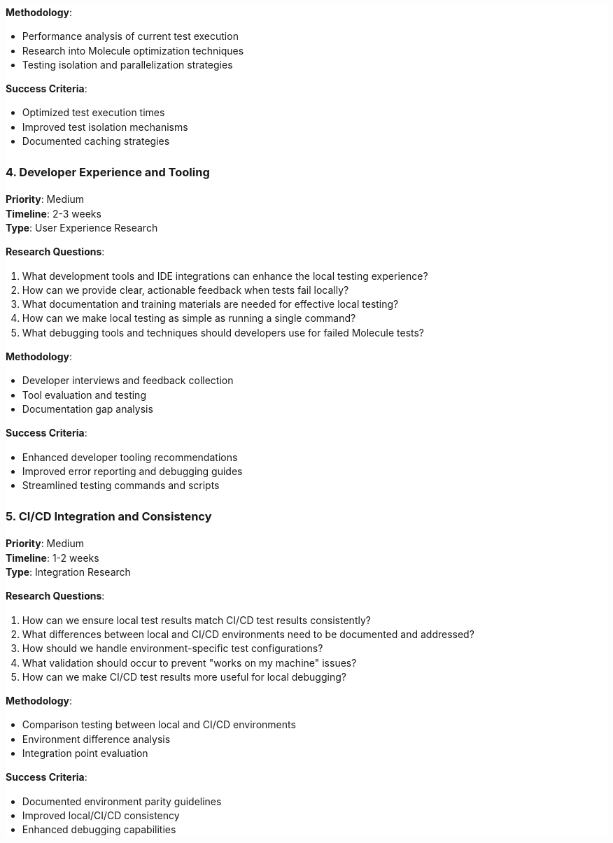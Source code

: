 **Methodology**:
- Performance analysis of current test execution
- Research into Molecule optimization techniques
- Testing isolation and parallelization strategies

**Success Criteria**:
- Optimized test execution times
- Improved test isolation mechanisms
- Documented caching strategies

### 4. Developer Experience and Tooling

**Priority**: Medium  
**Timeline**: 2-3 weeks  
**Type**: User Experience Research

**Research Questions**:
1. What development tools and IDE integrations can enhance the local testing experience?
2. How can we provide clear, actionable feedback when tests fail locally?
3. What documentation and training materials are needed for effective local testing?
4. How can we make local testing as simple as running a single command?
5. What debugging tools and techniques should developers use for failed Molecule tests?

**Methodology**:
- Developer interviews and feedback collection
- Tool evaluation and testing
- Documentation gap analysis

**Success Criteria**:
- Enhanced developer tooling recommendations
- Improved error reporting and debugging guides
- Streamlined testing commands and scripts

### 5. CI/CD Integration and Consistency

**Priority**: Medium  
**Timeline**: 1-2 weeks  
**Type**: Integration Research

**Research Questions**:
1. How can we ensure local test results match CI/CD test results consistently?
2. What differences between local and CI/CD environments need to be documented and addressed?
3. How should we handle environment-specific test configurations?
4. What validation should occur to prevent "works on my machine" issues?
5. How can we make CI/CD test results more useful for local debugging?

**Methodology**:
- Comparison testing between local and CI/CD environments
- Environment difference analysis
- Integration point evaluation

**Success Criteria**:
- Documented environment parity guidelines
- Improved local/CI/CD consistency
- Enhanced debugging capabilities
